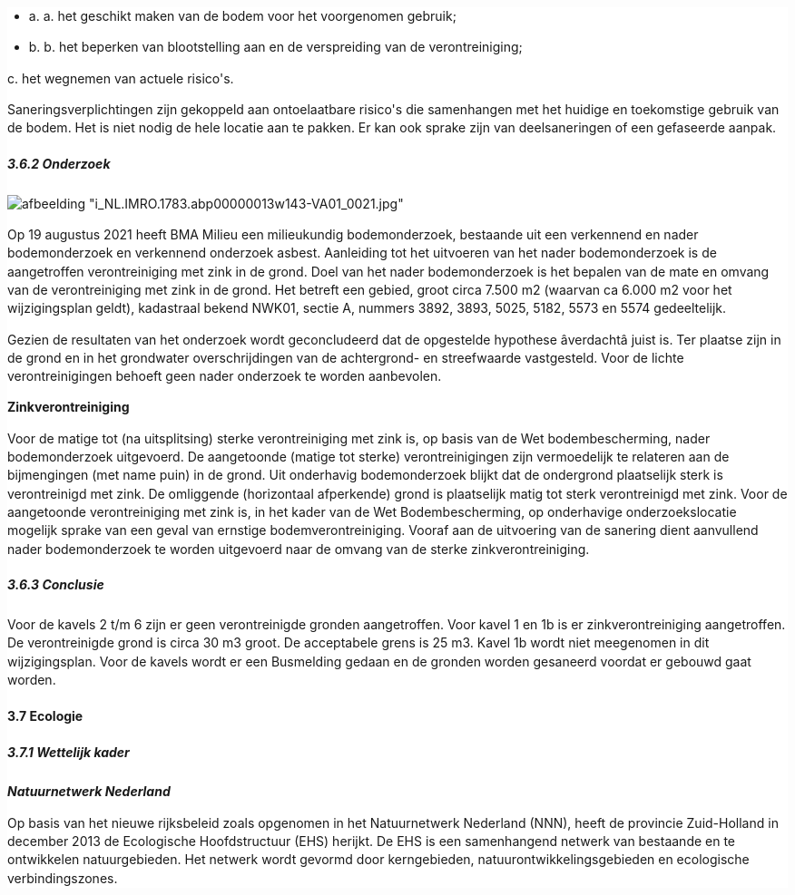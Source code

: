 * a. a. het geschikt maken van de bodem voor het voorgenomen gebruik;

* b. b. het beperken van blootstelling aan en de verspreiding van de verontreiniging;

c. het wegnemen van actuele risico's.

Saneringsverplichtingen zijn gekoppeld aan ontoelaatbare risico's die samenhangen met het huidige en toekomstige gebruik van de bodem. Het is niet nodig de hele locatie aan te pakken. Er kan ook sprake zijn van deelsaneringen of een gefaseerde aanpak.

##### 3\.6\.2 Onderzoek

![afbeelding "i_NL.IMRO.1783.abp00000013w143-VA01_0021.jpg"](i_NL.IMRO.1783.abp00000013w143-VA01_0021.jpg)

Op 19 augustus 2021 heeft BMA Milieu een milieukundig bodemonderzoek, bestaande uit een verkennend en nader bodemonderzoek en verkennend onderzoek asbest. Aanleiding tot het uitvoeren van het nader bodemonderzoek is de aangetroffen verontreiniging met zink in de grond. Doel van het nader bodemonderzoek is het bepalen van de mate en omvang van de verontreiniging met zink in de grond. Het betreft een gebied, groot circa 7\.500 m2 (waarvan ca 6\.000 m2 voor het wijzigingsplan geldt), kadastraal bekend NWK01, sectie A, nummers 3892, 3893, 5025, 5182, 5573 en 5574 gedeeltelijk.

Gezien de resultaten van het onderzoek wordt geconcludeerd dat de opgestelde hypothese âverdachtâ juist is. Ter plaatse zijn in de grond en in het grondwater overschrijdingen van de achtergrond\- en streefwaarde vastgesteld. Voor de lichte verontreinigingen behoeft geen nader onderzoek te worden aanbevolen.

**Zinkverontreiniging**

Voor de matige tot (na uitsplitsing) sterke verontreiniging met zink is, op basis van de Wet bodembescherming, nader bodemonderzoek uitgevoerd. De aangetoonde (matige tot sterke) verontreinigingen zijn vermoedelijk te relateren aan de bijmengingen (met name puin) in de grond. Uit onderhavig bodemonderzoek blijkt dat de ondergrond plaatselijk sterk is verontreinigd met zink. De omliggende (horizontaal afperkende) grond is plaatselijk matig tot sterk verontreinigd met zink. Voor de aangetoonde verontreiniging met zink is, in het kader van de Wet Bodembescherming, op onderhavige onderzoekslocatie mogelijk sprake van een geval van ernstige bodemverontreiniging. Vooraf aan de uitvoering van de sanering dient aanvullend nader bodemonderzoek te worden uitgevoerd naar de omvang van de sterke zinkverontreiniging.

##### 3\.6\.3 Conclusie

Voor de kavels 2 t/m 6 zijn er geen verontreinigde gronden aangetroffen. Voor kavel 1 en 1b is er zinkverontreiniging aangetroffen. De verontreinigde grond is circa 30 m3 groot. De acceptabele grens is 25 m3\. Kavel 1b wordt niet meegenomen in dit wijzigingsplan. Voor de kavels wordt er een Busmelding gedaan en de gronden worden gesaneerd voordat er gebouwd gaat worden.

#### 3\.7 Ecologie

##### 3\.7\.1 Wettelijk kader

***Natuurnetwerk Nederland***

Op basis van het nieuwe rijksbeleid zoals opgenomen in het Natuurnetwerk Nederland (NNN), heeft de provincie Zuid\-Holland in december 2013 de Ecologische Hoofdstructuur (EHS) herijkt. De EHS is een samenhangend netwerk van bestaande en te ontwikkelen natuurgebieden. Het netwerk wordt gevormd door kerngebieden, natuurontwikkelingsgebieden en ecologische verbindingszones.
